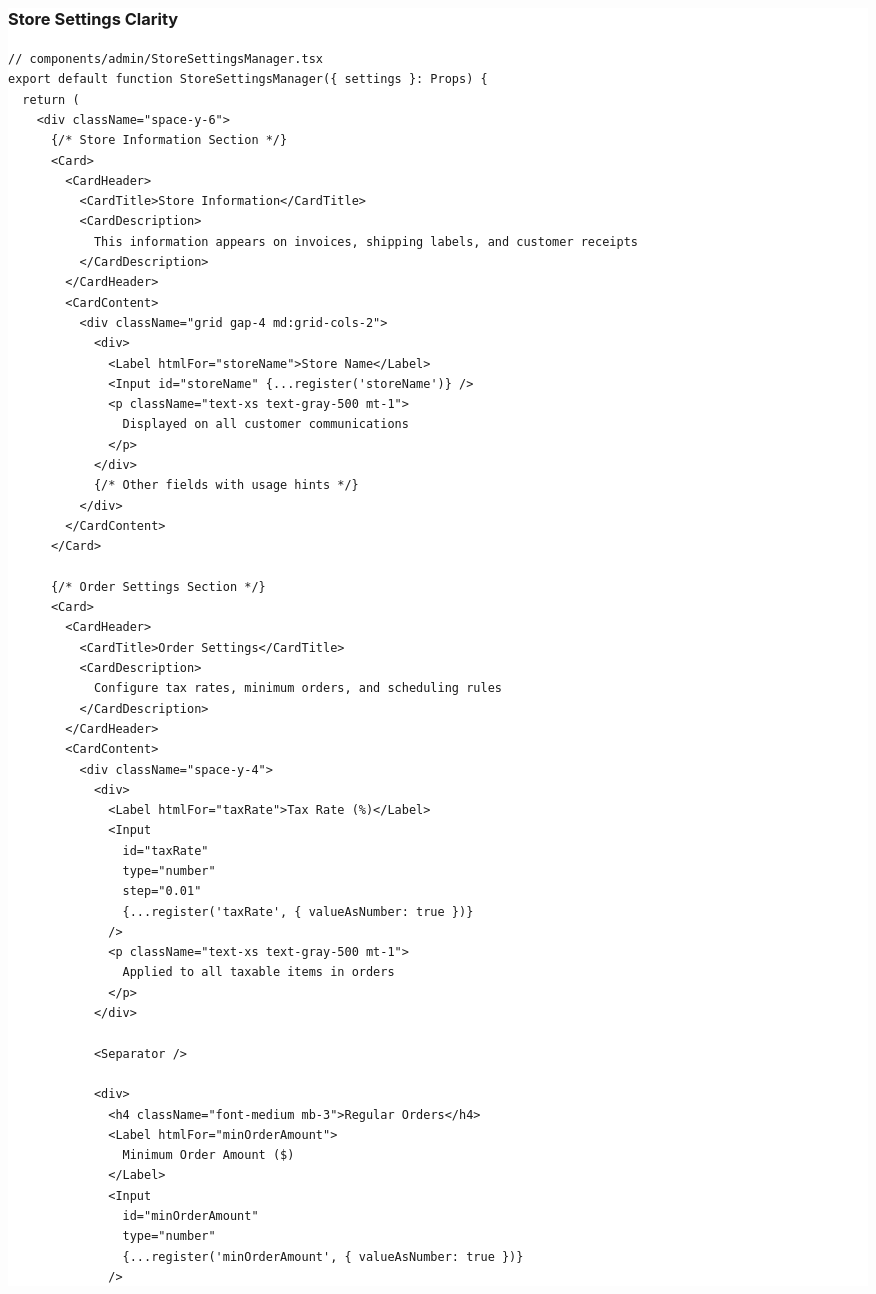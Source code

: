 ### Store Settings Clarity
```tsx
// components/admin/StoreSettingsManager.tsx
export default function StoreSettingsManager({ settings }: Props) {
  return (
    <div className="space-y-6">
      {/* Store Information Section */}
      <Card>
        <CardHeader>
          <CardTitle>Store Information</CardTitle>
          <CardDescription>
            This information appears on invoices, shipping labels, and customer receipts
          </CardDescription>
        </CardHeader>
        <CardContent>
          <div className="grid gap-4 md:grid-cols-2">
            <div>
              <Label htmlFor="storeName">Store Name</Label>
              <Input id="storeName" {...register('storeName')} />
              <p className="text-xs text-gray-500 mt-1">
                Displayed on all customer communications
              </p>
            </div>
            {/* Other fields with usage hints */}
          </div>
        </CardContent>
      </Card>

      {/* Order Settings Section */}
      <Card>
        <CardHeader>
          <CardTitle>Order Settings</CardTitle>
          <CardDescription>
            Configure tax rates, minimum orders, and scheduling rules
          </CardDescription>
        </CardHeader>
        <CardContent>
          <div className="space-y-4">
            <div>
              <Label htmlFor="taxRate">Tax Rate (%)</Label>
              <Input 
                id="taxRate" 
                type="number" 
                step="0.01"
                {...register('taxRate', { valueAsNumber: true })} 
              />
              <p className="text-xs text-gray-500 mt-1">
                Applied to all taxable items in orders
              </p>
            </div>

            <Separator />

            <div>
              <h4 className="font-medium mb-3">Regular Orders</h4>
              <Label htmlFor="minOrderAmount">
                Minimum Order Amount ($)
              </Label>
              <Input 
                id="minOrderAmount" 
                type="number"
                {...register('minOrderAmount', { valueAsNumber: true })} 
              />
```
